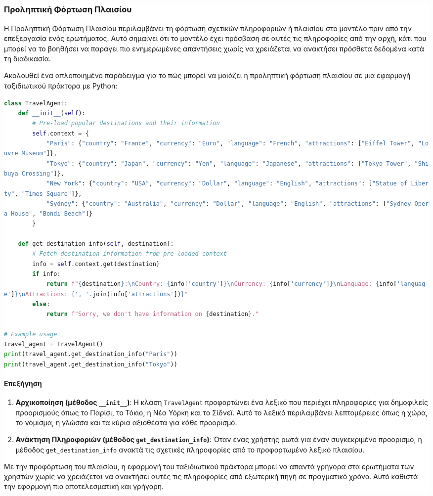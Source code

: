 ### Προληπτική Φόρτωση Πλαισίου

Η Προληπτική Φόρτωση Πλαισίου περιλαμβάνει τη φόρτωση σχετικών πληροφοριών ή πλαισίου στο μοντέλο πριν από την επεξεργασία ενός ερωτήματος. Αυτό σημαίνει ότι το μοντέλο έχει πρόσβαση σε αυτές τις πληροφορίες από την αρχή, κάτι που μπορεί να το βοηθήσει να παράγει πιο ενημερωμένες απαντήσεις χωρίς να χρειάζεται να ανακτήσει πρόσθετα δεδομένα κατά τη διαδικασία.

Ακολουθεί ένα απλοποιημένο παράδειγμα για το πώς μπορεί να μοιάζει η προληπτική φόρτωση πλαισίου σε μια εφαρμογή ταξιδιωτικού πράκτορα με Python:

```python
class TravelAgent:
    def __init__(self):
        # Pre-load popular destinations and their information
        self.context = {
            "Paris": {"country": "France", "currency": "Euro", "language": "French", "attractions": ["Eiffel Tower", "Louvre Museum"]},
            "Tokyo": {"country": "Japan", "currency": "Yen", "language": "Japanese", "attractions": ["Tokyo Tower", "Shibuya Crossing"]},
            "New York": {"country": "USA", "currency": "Dollar", "language": "English", "attractions": ["Statue of Liberty", "Times Square"]},
            "Sydney": {"country": "Australia", "currency": "Dollar", "language": "English", "attractions": ["Sydney Opera House", "Bondi Beach"]}
        }

    def get_destination_info(self, destination):
        # Fetch destination information from pre-loaded context
        info = self.context.get(destination)
        if info:
            return f"{destination}:\nCountry: {info['country']}\nCurrency: {info['currency']}\nLanguage: {info['language']}\nAttractions: {', '.join(info['attractions'])}"
        else:
            return f"Sorry, we don't have information on {destination}."

# Example usage
travel_agent = TravelAgent()
print(travel_agent.get_destination_info("Paris"))
print(travel_agent.get_destination_info("Tokyo"))
```

#### Επεξήγηση

1. **Αρχικοποίηση (μέθοδος `__init__`)**: Η κλάση `TravelAgent` προφορτώνει ένα λεξικό που περιέχει πληροφορίες για δημοφιλείς προορισμούς όπως το Παρίσι, το Τόκιο, η Νέα Υόρκη και το Σίδνεϊ. Αυτό το λεξικό περιλαμβάνει λεπτομέρειες όπως η χώρα, το νόμισμα, η γλώσσα και τα κύρια αξιοθέατα για κάθε προορισμό.

2. **Ανάκτηση Πληροφοριών (μέθοδος `get_destination_info`)**: Όταν ένας χρήστης ρωτά για έναν συγκεκριμένο προορισμό, η μέθοδος `get_destination_info` ανακτά τις σχετικές πληροφορίες από το προφορτωμένο λεξικό πλαισίου.

Με την προφόρτωση του πλαισίου, η εφαρμογή του ταξιδιωτικού πράκτορα μπορεί να απαντά γρήγορα στα ερωτήματα των χρηστών χωρίς να χρειάζεται να ανακτήσει αυτές τις πληροφορίες από εξωτερική πηγή σε πραγματικό χρόνο. Αυτό καθιστά την εφαρμογή πιο αποτελεσματική και γρήγορη.
